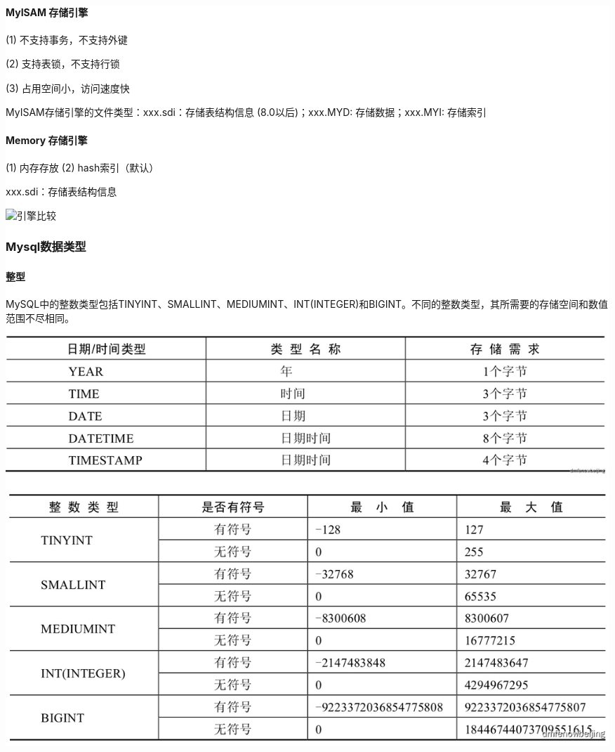 #### MyISAM 存储引擎

(1) 不支持事务，不支持外键

(2) 支持表锁，不支持行锁

(3) 占用空间小，访问速度快

MyISAM存储引擎的文件类型：xxx.sdi：存储表结构信息 (8.0以后)；xxx.MYD: 存储数据；xxx.MYI: 存储索引

#### Memory 存储引擎

(1) 内存存放
(2) hash索引（默认）

xxx.sdi：存储表结构信息

![引擎比较](/images/2024-05-28-Mysql-commond.assets/30d7e7b4350b44448627993e73505bb6.png)

### Mysql数据类型

#### 整型

MySQL中的整数类型包括TINYINT、SMALLINT、MEDIUMINT、INT(INTEGER)和BIGINT。不同的整数类型，其所需要的存储空间和数值范围不尽相同。

![img](/images/posts/2024-05-28-Mysql-commond.assets/watermark,text_ZG1mZW5vd2JlaWppbmc,color_FFFFFF,size_11,shadow_100,t_100,g_se,order_0,align_2,interval_4.jpeg)

![img](/images/posts/2024-05-28-Mysql-commond.assets/watermark,text_ZG1mZW5vd2JlaWppbmc,color_FFFFFF,size_20,shadow_100,t_100,g_se,order_0,align_2,interval_4.jpeg)
